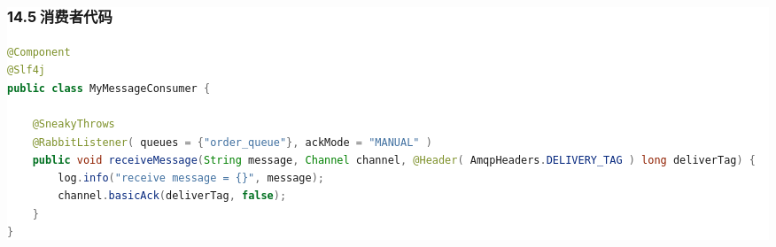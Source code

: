 ### 14.5 消费者代码
```java
@Component
@Slf4j
public class MyMessageConsumer {

    @SneakyThrows
    @RabbitListener( queues = {"order_queue"}, ackMode = "MANUAL" )
    public void receiveMessage(String message, Channel channel, @Header( AmqpHeaders.DELIVERY_TAG ) long deliverTag) {
        log.info("receive message = {}", message);
        channel.basicAck(deliverTag, false);
    }
}
```
